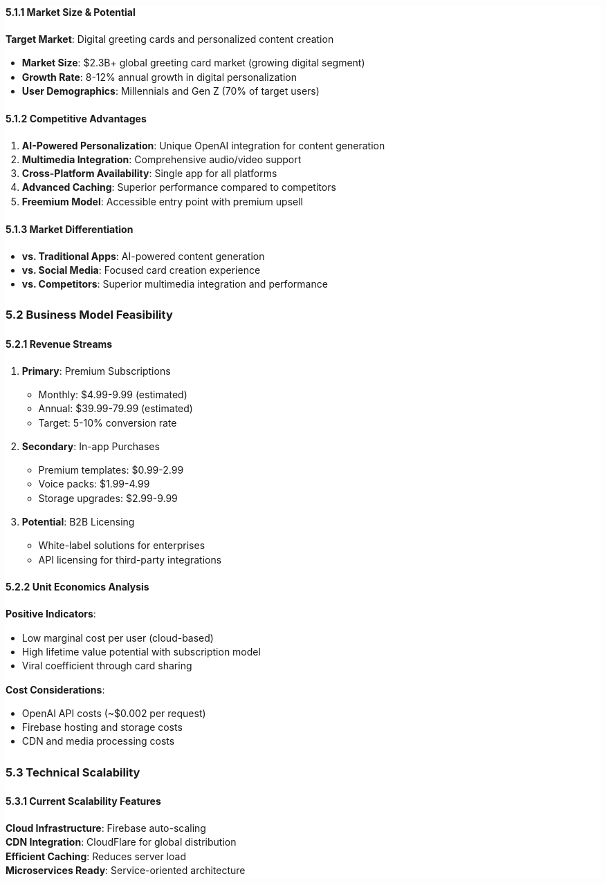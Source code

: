 #### 5.1.1 Market Size & Potential
**Target Market**: Digital greeting cards and personalized content creation
- **Market Size**: $2.3B+ global greeting card market (growing digital segment)
- **Growth Rate**: 8-12% annual growth in digital personalization
- **User Demographics**: Millennials and Gen Z (70% of target users)

#### 5.1.2 Competitive Advantages
1. **AI-Powered Personalization**: Unique OpenAI integration for content generation
2. **Multimedia Integration**: Comprehensive audio/video support
3. **Cross-Platform Availability**: Single app for all platforms
4. **Advanced Caching**: Superior performance compared to competitors
5. **Freemium Model**: Accessible entry point with premium upsell

#### 5.1.3 Market Differentiation
- **vs. Traditional Apps**: AI-powered content generation
- **vs. Social Media**: Focused card creation experience
- **vs. Competitors**: Superior multimedia integration and performance

### 5.2 Business Model Feasibility

#### 5.2.1 Revenue Streams
1. **Primary**: Premium Subscriptions
   - Monthly: $4.99-9.99 (estimated)
   - Annual: $39.99-79.99 (estimated)
   - Target: 5-10% conversion rate

2. **Secondary**: In-app Purchases
   - Premium templates: $0.99-2.99
   - Voice packs: $1.99-4.99
   - Storage upgrades: $2.99-9.99

3. **Potential**: B2B Licensing
   - White-label solutions for enterprises
   - API licensing for third-party integrations

#### 5.2.2 Unit Economics Analysis
**Positive Indicators**:
- Low marginal cost per user (cloud-based)
- High lifetime value potential with subscription model
- Viral coefficient through card sharing

**Cost Considerations**:
- OpenAI API costs (~$0.002 per request)
- Firebase hosting and storage costs
- CDN and media processing costs

### 5.3 Technical Scalability

#### 5.3.1 Current Scalability Features
**Cloud Infrastructure**: Firebase auto-scaling  
 **CDN Integration**: CloudFlare for global distribution  
**Efficient Caching**: Reduces server load  
**Microservices Ready**: Service-oriented architecture  
